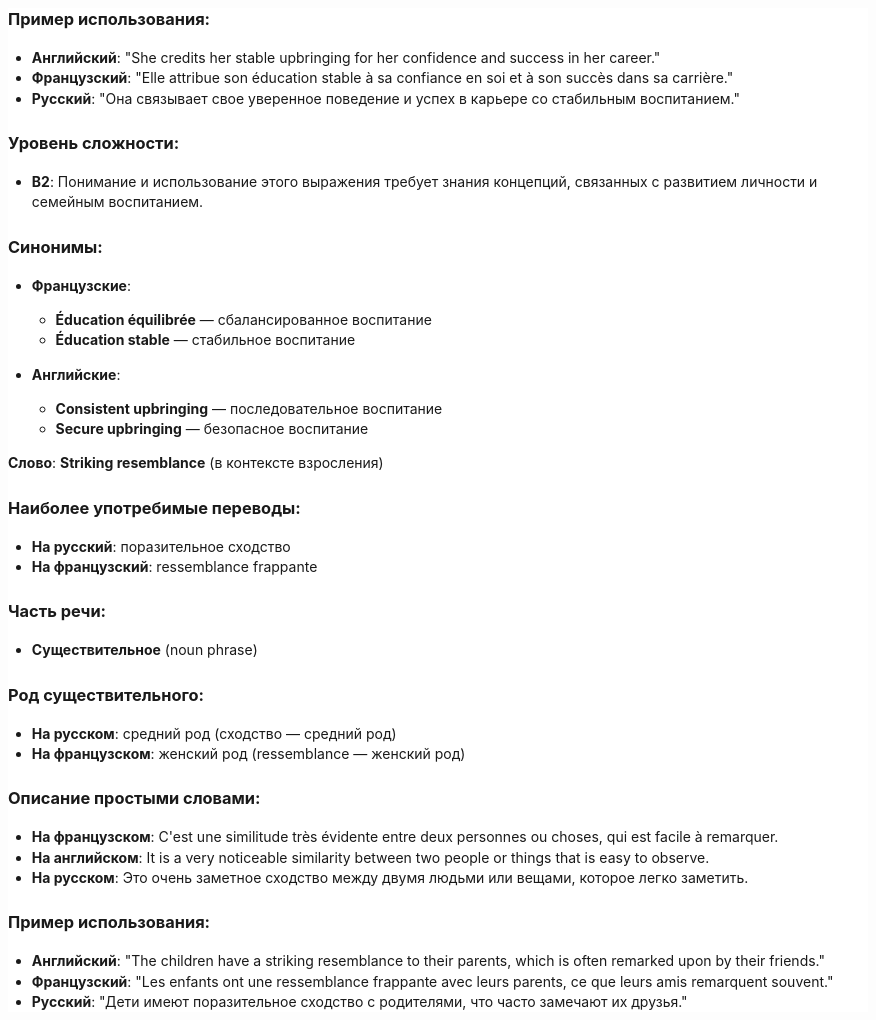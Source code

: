 ### Пример использования:
- **Английский**: "She credits her stable upbringing for her confidence and success in her career."
- **Французский**: "Elle attribue son éducation stable à sa confiance en soi et à son succès dans sa carrière."
- **Русский**: "Она связывает свое уверенное поведение и успех в карьере со стабильным воспитанием."

### Уровень сложности:
- **B2**: Понимание и использование этого выражения требует знания концепций, связанных с развитием личности и семейным воспитанием.

### Синонимы:

- **Французские**:
  - **Éducation équilibrée** — сбалансированное воспитание
  - **Éducation stable** — стабильное воспитание

- **Английские**:
  - **Consistent upbringing** — последовательное воспитание
  - **Secure upbringing** — безопасное воспитание



**Слово**: **Striking resemblance** (в контексте взросления)

### Наиболее употребимые переводы:
- **На русский**: поразительное сходство
- **На французский**: ressemblance frappante

### Часть речи:
- **Существительное** (noun phrase)

### Род существительного:
- **На русском**: средний род (сходство — средний род)
- **На французском**: женский род (ressemblance — женский род)

### Описание простыми словами:

- **На французском**: C'est une similitude très évidente entre deux personnes ou choses, qui est facile à remarquer.
- **На английском**: It is a very noticeable similarity between two people or things that is easy to observe.
- **На русском**: Это очень заметное сходство между двумя людьми или вещами, которое легко заметить.

### Пример использования:
- **Английский**: "The children have a striking resemblance to their parents, which is often remarked upon by their friends."
- **Французский**: "Les enfants ont une ressemblance frappante avec leurs parents, ce que leurs amis remarquent souvent."
- **Русский**: "Дети имеют поразительное сходство с родителями, что часто замечают их друзья."
